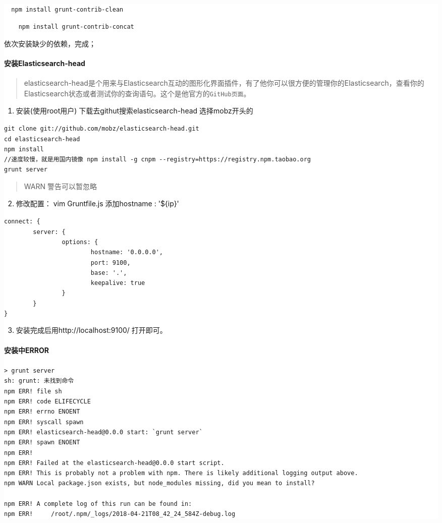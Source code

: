   ``  npm install grunt-contrib-clean``

  ``    npm install grunt-contrib-concat``     

  依次安装缺少的依赖，完成；


#### 安装Elasticsearch-head

> elasticsearch-head是个用来与Elasticsearch互动的图形化界面插件，有了他你可以很方便的管理你的Elasticsearch，查看你的Elasticsearch状态或者测试你的查询语句。这个是他官方的`GitHub页面`。

1. 安装(使用root用户) 下载去githut搜索elasticsearch-head 选择mobz开头的

````shell
git clone git://github.com/mobz/elasticsearch-head.git
cd elasticsearch-head
npm install
//速度较慢，就是用国内镜像 npm install -g cnpm --registry=https://registry.npm.taobao.org
grunt server
````

> WARN 警告可以暂忽略

2. 修改配置： vim Gruntfile.js 添加hostname : '${ip}'

````shell
connect: {
        server: {
                options: {
                        hostname: '0.0.0.0',
                        port: 9100,
                        base: '.',
                        keepalive: true
                }
        }
}
````

3. 安装完成后用http://localhost:9100/ 打开即可。

#### 安装中ERROR

  ````shell
> grunt server
sh: grunt: 未找到命令
npm ERR! file sh
npm ERR! code ELIFECYCLE
npm ERR! errno ENOENT
npm ERR! syscall spawn
npm ERR! elasticsearch-head@0.0.0 start: `grunt server`
npm ERR! spawn ENOENT
npm ERR! 
npm ERR! Failed at the elasticsearch-head@0.0.0 start script.
npm ERR! This is probably not a problem with npm. There is likely additional logging output above.
npm WARN Local package.json exists, but node_modules missing, did you mean to install?

npm ERR! A complete log of this run can be found in:
npm ERR!     /root/.npm/_logs/2018-04-21T08_42_24_584Z-debug.log
  ````
